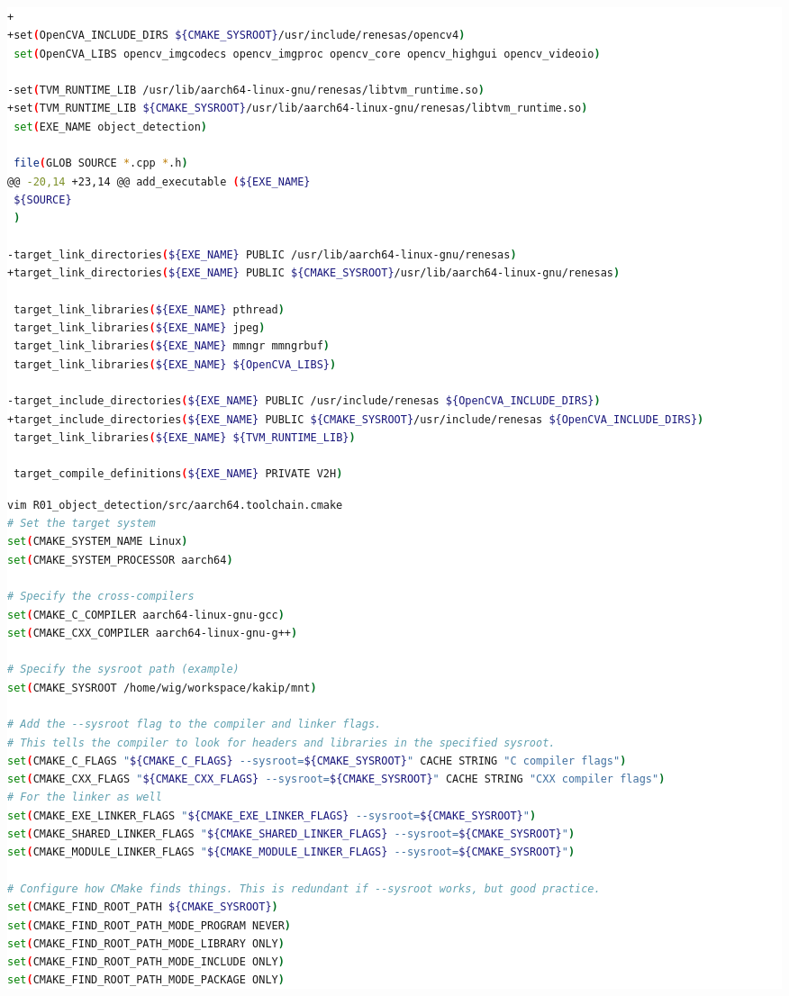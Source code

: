 ```bash
+
+set(OpenCVA_INCLUDE_DIRS ${CMAKE_SYSROOT}/usr/include/renesas/opencv4)
 set(OpenCVA_LIBS opencv_imgcodecs opencv_imgproc opencv_core opencv_highgui opencv_videoio)

-set(TVM_RUNTIME_LIB /usr/lib/aarch64-linux-gnu/renesas/libtvm_runtime.so)
+set(TVM_RUNTIME_LIB ${CMAKE_SYSROOT}/usr/lib/aarch64-linux-gnu/renesas/libtvm_runtime.so)
 set(EXE_NAME object_detection)

 file(GLOB SOURCE *.cpp *.h)
@@ -20,14 +23,14 @@ add_executable (${EXE_NAME}
 ${SOURCE}
 )

-target_link_directories(${EXE_NAME} PUBLIC /usr/lib/aarch64-linux-gnu/renesas)
+target_link_directories(${EXE_NAME} PUBLIC ${CMAKE_SYSROOT}/usr/lib/aarch64-linux-gnu/renesas)

 target_link_libraries(${EXE_NAME} pthread)
 target_link_libraries(${EXE_NAME} jpeg)
 target_link_libraries(${EXE_NAME} mmngr mmngrbuf)
 target_link_libraries(${EXE_NAME} ${OpenCVA_LIBS})

-target_include_directories(${EXE_NAME} PUBLIC /usr/include/renesas ${OpenCVA_INCLUDE_DIRS})
+target_include_directories(${EXE_NAME} PUBLIC ${CMAKE_SYSROOT}/usr/include/renesas ${OpenCVA_INCLUDE_DIRS})
 target_link_libraries(${EXE_NAME} ${TVM_RUNTIME_LIB})

 target_compile_definitions(${EXE_NAME} PRIVATE V2H)
```

```bash
vim R01_object_detection/src/aarch64.toolchain.cmake
# Set the target system
set(CMAKE_SYSTEM_NAME Linux)
set(CMAKE_SYSTEM_PROCESSOR aarch64)

# Specify the cross-compilers
set(CMAKE_C_COMPILER aarch64-linux-gnu-gcc)
set(CMAKE_CXX_COMPILER aarch64-linux-gnu-g++)

# Specify the sysroot path (example)
set(CMAKE_SYSROOT /home/wig/workspace/kakip/mnt)

# Add the --sysroot flag to the compiler and linker flags.
# This tells the compiler to look for headers and libraries in the specified sysroot.
set(CMAKE_C_FLAGS "${CMAKE_C_FLAGS} --sysroot=${CMAKE_SYSROOT}" CACHE STRING "C compiler flags")
set(CMAKE_CXX_FLAGS "${CMAKE_CXX_FLAGS} --sysroot=${CMAKE_SYSROOT}" CACHE STRING "CXX compiler flags")
# For the linker as well
set(CMAKE_EXE_LINKER_FLAGS "${CMAKE_EXE_LINKER_FLAGS} --sysroot=${CMAKE_SYSROOT}")
set(CMAKE_SHARED_LINKER_FLAGS "${CMAKE_SHARED_LINKER_FLAGS} --sysroot=${CMAKE_SYSROOT}")
set(CMAKE_MODULE_LINKER_FLAGS "${CMAKE_MODULE_LINKER_FLAGS} --sysroot=${CMAKE_SYSROOT}")

# Configure how CMake finds things. This is redundant if --sysroot works, but good practice.
set(CMAKE_FIND_ROOT_PATH ${CMAKE_SYSROOT})
set(CMAKE_FIND_ROOT_PATH_MODE_PROGRAM NEVER)
set(CMAKE_FIND_ROOT_PATH_MODE_LIBRARY ONLY)
set(CMAKE_FIND_ROOT_PATH_MODE_INCLUDE ONLY)
set(CMAKE_FIND_ROOT_PATH_MODE_PACKAGE ONLY)
```
